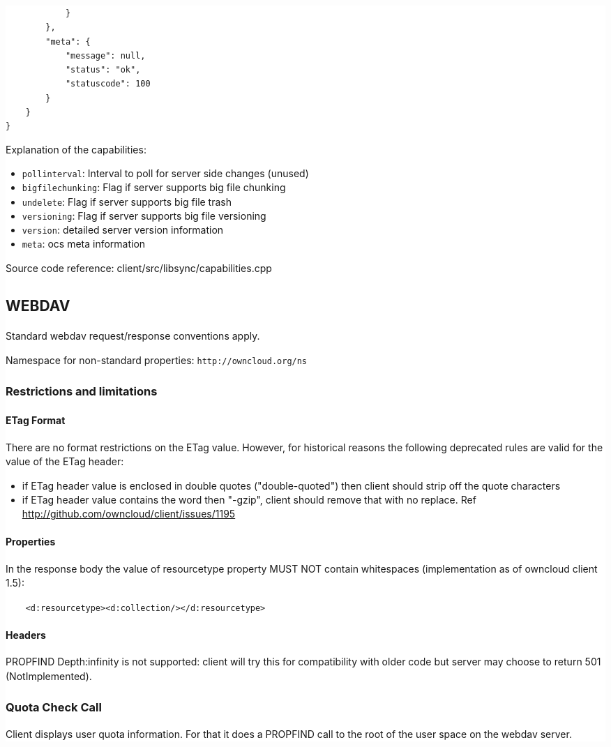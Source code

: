                 }
            }, 
            "meta": {
                "message": null, 
                "status": "ok", 
                "statuscode": 100
            }
        }
    }

Explanation of the capabilities:

* `pollinterval`: Interval to poll for server side changes (unused)
* `bigfilechunking`: Flag if server supports big file chunking
* `undelete`: Flag if server supports big file trash
* `versioning`: Flag if server supports big file versioning
* `version`: detailed server version information
* `meta`: ocs meta information

Source code reference: client/src/libsync/capabilities.cpp

## WEBDAV

Standard webdav request/response conventions apply.

Namespace for non-standard properties: `http://owncloud.org/ns`

### Restrictions and limitations

#### ETag Format

There are no format restrictions on the ETag value. However, for historical reasons the following deprecated rules are valid for the value of the ETag header:

 - if ETag header value is enclosed in double quotes ("double-quoted") then client should strip off the quote characters
 - if ETag header value contains the word then "-gzip", client should remove that with no replace. Ref http://github.com/owncloud/client/issues/1195 

#### Properties

In the response body the value of resourcetype property MUST NOT contain whitespaces (implementation as of owncloud client 1.5):

        <d:resourcetype><d:collection/></d:resourcetype>

#### Headers

PROPFIND Depth:infinity is not supported: client will try this for compatibility with older code  but server may choose to return 501 (NotImplemented).

### Quota Check Call

Client displays user quota information. For that it does a PROPFIND call to the root of the 
user space on the webdav server.
